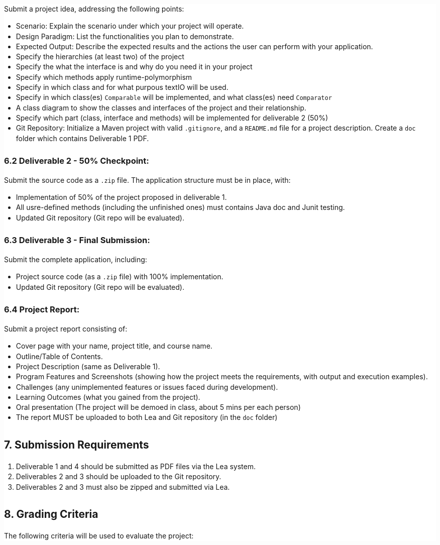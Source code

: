 Submit a project idea, addressing the following points:
* Scenario: Explain the scenario under which your project will operate.
* Design Paradigm: List the functionalities you plan to demonstrate.
* Expected Output: Describe the expected results and the actions the user can perform with your application.
* Specify the hierarchies (at least two) of the project 
* Specify the what the interface is and why do you need it in your project
* Specify which methods apply runtime-polymorphism
* Specify in which class and for what purpous textIO will be used. 
* Specify in which class(es) `Comparable` will be implemented, and what class(es) need `Comparator`
* A class diagram to show the classes and interfaces of the project and their relationship.
* Specify which part (class, interface and methods) will be implemented for deliverable 2 (50%)
* Git Repository: Initialize a Maven project with valid `.gitignore`, and a `README.md` file for a project description. Create a `doc` folder which contains Deliverable 1 PDF.

### 6.2 Deliverable 2 - 50% Checkpoint:

Submit the source code as a `.zip` file. The application structure must be in place, with:
* Implementation of 50% of the project proposed in deliverable 1.
* All usre-defined methods (including the unfinished ones) must contains Java doc and Junit testing.
* Updated Git repository (Git repo will be evaluated).

### 6.3 Deliverable 3 - Final Submission:

Submit the complete application, including:
* Project source code (as a `.zip` file) with 100% implementation.
* Updated Git repository (Git repo will be evaluated).

### 6.4 Project Report:

Submit a project report consisting of:
* Cover page with your name, project title, and course name.
* Outline/Table of Contents.
* Project Description (same as Deliverable 1).
* Program Features and Screenshots (showing how the project meets the requirements, with output and execution examples).
* Challenges (any unimplemented features or issues faced during development).
* Learning Outcomes (what you gained from the project).
* Oral presentation (The project will be demoed in class, about 5 mins per each person)
* The report MUST be uploaded to both Lea and Git repository (in the `doc` folder)

## 7. Submission Requirements

1. Deliverable 1 and 4 should be submitted as PDF files via the Lea system.
2.	Deliverables 2 and 3 should be uploaded to the Git repository.
3.	Deliverables 2 and 3 must also be zipped and submitted via Lea.

## 8. Grading Criteria

The following criteria will be used to evaluate the project:
